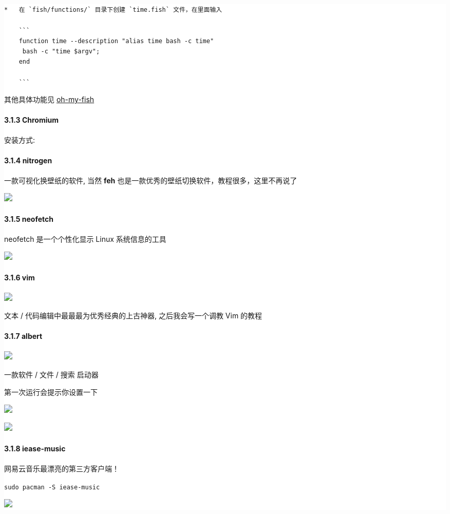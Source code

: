     *   在 `fish/functions/` 目录下创建 `time.fish` 文件，在里面输入
        
        ```
        function time --description "alias time bash -c time"
         bash -c "time $argv";
        end
        
        ```
        

其他具体功能见 [oh-my-fish](https://github.com/oh-my-fish/oh-my-fish)

#### [](#3-1-3-Chromium "3.1.3 Chromium")3.1.3 Chromium

安装方式:

#### [](#3-1-4-nitrogen "3.1.4 nitrogen")3.1.4 nitrogen

一款可视化换壁纸的软件, 当然 **feh** 也是一款优秀的壁纸切换软件，教程很多，这里不再说了

![](https://cdn.jsdelivr.net/gh/liuyaanng/blog_source@master/blog_images/Manjaro-i3wm-%E7%8E%AF%E5%A2%83%E9%85%8D%E7%BD%AE%E7%AF%87/5.png)

#### [](#3-1-5-neofetch "3.1.5 neofetch")3.1.5 neofetch

neofetch 是一个个性化显示 Linux 系统信息的工具

![](https://cdn.jsdelivr.net/gh/liuyaanng/blog_source@master/blog_images/Manjaro-i3wm-%E7%8E%AF%E5%A2%83%E9%85%8D%E7%BD%AE%E7%AF%87/19.png)

#### [](#3-1-6-vim "3.1.6 vim")3.1.6 vim

![](https://cdn.jsdelivr.net/gh/liuyaanng/blog_source@master/blog_images/Manjaro-i3wm-%E7%8E%AF%E5%A2%83%E9%85%8D%E7%BD%AE%E7%AF%87/6.png)

文本 / 代码编辑中最最最为优秀经典的上古神器, 之后我会写一个调教 Vim 的教程

#### [](#3-1-7-albert "3.1.7 albert")3.1.7 albert

![](https://cdn.jsdelivr.net/gh/liuyaanng/blog_source@master/blog_images/Manjaro-i3wm-%E7%8E%AF%E5%A2%83%E9%85%8D%E7%BD%AE%E7%AF%87/7.png)

一款软件 / 文件 / 搜索 启动器

第一次运行会提示你设置一下

![](https://cdn.jsdelivr.net/gh/liuyaanng/blog_source@master/blog_images/Manjaro-i3wm-%E7%8E%AF%E5%A2%83%E9%85%8D%E7%BD%AE%E7%AF%87/8.png)

![](https://cdn.jsdelivr.net/gh/liuyaanng/blog_source@master/blog_images/Manjaro-i3wm-%E7%8E%AF%E5%A2%83%E9%85%8D%E7%BD%AE%E7%AF%87/9.png)

#### [](#3-1-8-iease-music "3.1.8 iease-music")3.1.8 iease-music

网易云音乐最漂亮的第三方客户端！

```
sudo pacman -S iease-music

```

![](https://cdn.jsdelivr.net/gh/liuyaanng/blog_source@master/blog_images/Manjaro-i3wm-%E7%8E%AF%E5%A2%83%E9%85%8D%E7%BD%AE%E7%AF%87/10.png)
